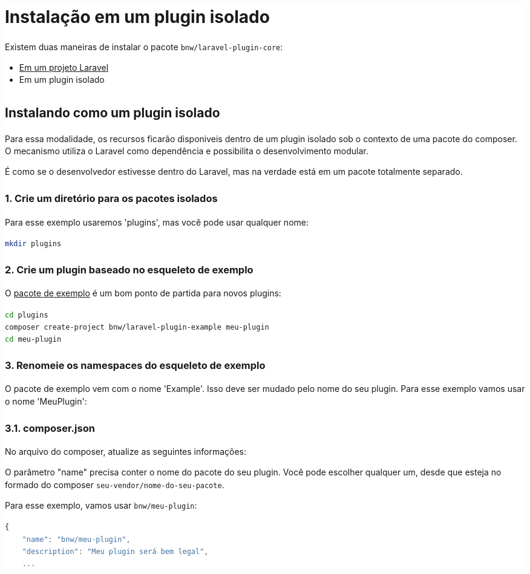 # Instalação em um plugin isolado

Existem duas maneiras de instalar o pacote `bnw/laravel-plugin-core`:

- [Em um projeto Laravel](instalacao-laravel.md)
- Em um plugin isolado

## Instalando como um plugin isolado

Para essa modalidade, os recursos ficarão disponiveis dentro de um plugin isolado sob o contexto de uma pacote do composer.
O mecanismo utiliza o Laravel como dependência e possibilita o desenvolvimento modular.

É como se o desenvolvedor estivesse dentro do Laravel, mas na verdade está em um pacote totalmente separado.

### 1. Crie um diretório para os pacotes isolados

Para esse exemplo usaremos 'plugins', mas você pode usar qualquer nome:

```bash
mkdir plugins
```

### 2. Crie um plugin baseado no esqueleto de exemplo

O [pacote de exemplo](https://github.com/bueno-networks/laravel-plugin-example) é um bom ponto de partida para novos plugins:

```bash
cd plugins
composer create-project bnw/laravel-plugin-example meu-plugin
cd meu-plugin
```

### 3. Renomeie os namespaces do esqueleto de exemplo

O pacote de exemplo vem com o nome 'Example'. Isso deve ser mudado pelo
nome do seu plugin. Para esse exemplo vamos usar o nome 'MeuPlugin':

### 3.1. composer.json

No arquivo do composer, atualize as seguintes informações:

O parâmetro "name" precisa conter o nome do pacote do seu plugin. 
Você pode escolher qualquer um, desde que esteja no formado do composer `seu-vendor/nome-do-seu-pacote`.

Para esse exemplo, vamos usar `bnw/meu-plugin`:

```javascript
{
    "name": "bnw/meu-plugin",
    "description": "Meu plugin será bem legal",
    ...
```
